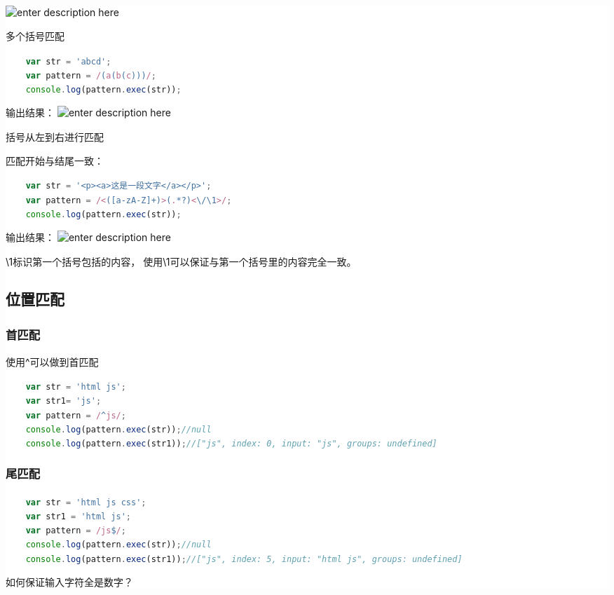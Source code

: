 
![enter description here](https://markdown.xiaoshujiang.com/img/spinner.gif "[[[1583502973291]]]" )


多个括号匹配

```js
	var str = 'abcd';
	var pattern = /(a(b(c)))/;
	console.log(pattern.exec(str));
```

输出结果：
![enter description here](https://markdown.xiaoshujiang.com/img/spinner.gif "[[[1583503353539]]]" )

括号从左到右进行匹配


匹配开始与结尾一致：

```js
	var str = '<p><a>这是一段文字</a></p>';
	var pattern = /<([a-zA-Z]+)>(.*?)<\/\1>/;
	console.log(pattern.exec(str));
```

输出结果：
![enter description here](https://gitee.com/l544402029/res/raw/master/小书匠/1583503592268.png)

\1标识第一个括号包括的内容， 使用\1可以保证与第一个括号里的内容完全一致。


## 位置匹配

### 首匹配

使用^可以做到首匹配

```js
	var str = 'html js';
	var str1= 'js';
	var pattern = /^js/;
	console.log(pattern.exec(str));//null
	console.log(pattern.exec(str1));//["js", index: 0, input: "js", groups: undefined]
```

### 尾匹配

```js
	var str = 'html js css';
	var str1 = 'html js';
	var pattern = /js$/;
	console.log(pattern.exec(str));//null
	console.log(pattern.exec(str1));//["js", index: 5, input: "html js", groups: undefined]
```

如何保证输入字符全是数字？
